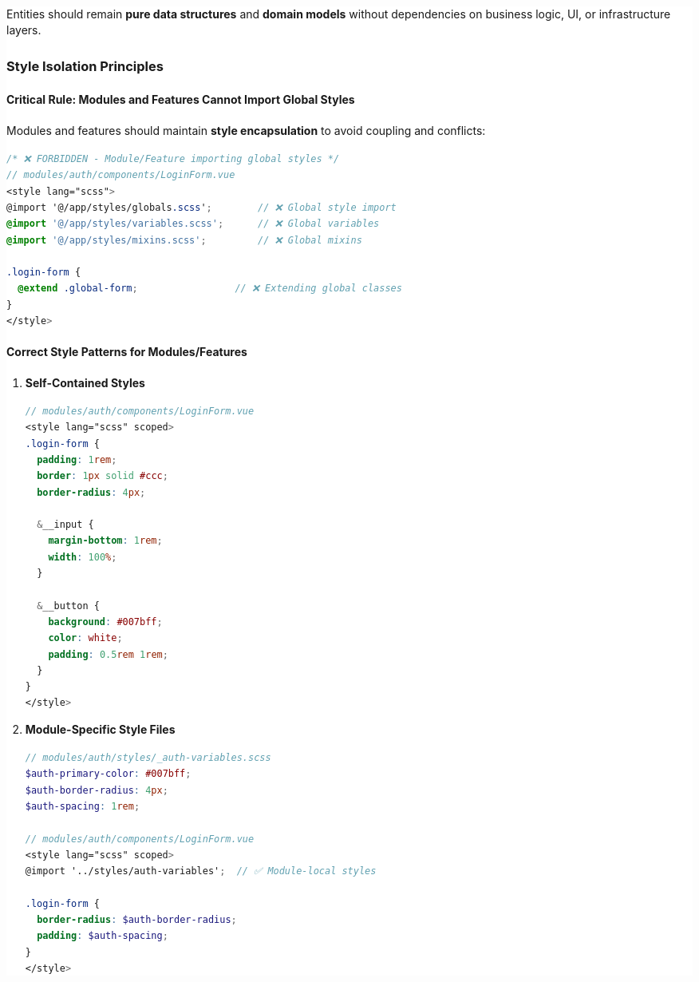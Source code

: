 Entities should remain **pure data structures** and **domain models** without dependencies on business logic, UI, or infrastructure layers.

### **Style Isolation Principles**

#### **Critical Rule: Modules and Features Cannot Import Global Styles**

Modules and features should maintain **style encapsulation** to avoid coupling and conflicts:

```scss
/* ❌ FORBIDDEN - Module/Feature importing global styles */
// modules/auth/components/LoginForm.vue
<style lang="scss">
@import '@/app/styles/globals.scss';        // ❌ Global style import
@import '@/app/styles/variables.scss';      // ❌ Global variables
@import '@/app/styles/mixins.scss';         // ❌ Global mixins

.login-form {
  @extend .global-form;                 // ❌ Extending global classes
}
</style>
```

#### **Correct Style Patterns for Modules/Features**

1. **Self-Contained Styles**

   ```scss
   // modules/auth/components/LoginForm.vue
   <style lang="scss" scoped>
   .login-form {
     padding: 1rem;
     border: 1px solid #ccc;
     border-radius: 4px;

     &__input {
       margin-bottom: 1rem;
       width: 100%;
     }

     &__button {
       background: #007bff;
       color: white;
       padding: 0.5rem 1rem;
     }
   }
   </style>
   ```

2. **Module-Specific Style Files**

   ```scss
   // modules/auth/styles/_auth-variables.scss
   $auth-primary-color: #007bff;
   $auth-border-radius: 4px;
   $auth-spacing: 1rem;

   // modules/auth/components/LoginForm.vue
   <style lang="scss" scoped>
   @import '../styles/auth-variables';  // ✅ Module-local styles

   .login-form {
     border-radius: $auth-border-radius;
     padding: $auth-spacing;
   }
   </style>
   ```